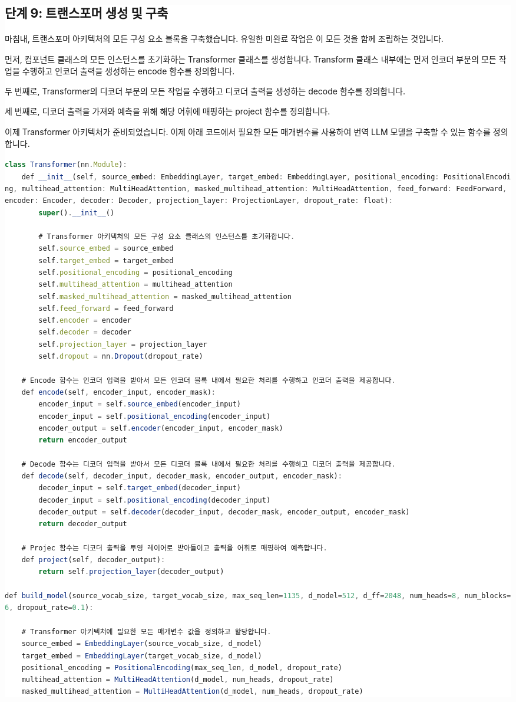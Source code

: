 ```js
```

## 단계 9: 트랜스포머 생성 및 구축

마침내, 트랜스포머 아키텍처의 모든 구성 요소 블록을 구축했습니다. 유일한 미완료 작업은 이 모든 것을 함께 조립하는 것입니다.

<div class="content-ad"></div>

먼저, 컴포넌트 클래스의 모든 인스턴스를 초기화하는 Transformer 클래스를 생성합니다. Transform 클래스 내부에는 먼저 인코더 부분의 모든 작업을 수행하고 인코더 출력을 생성하는 encode 함수를 정의합니다.

두 번째로, Transformer의 디코더 부분의 모든 작업을 수행하고 디코더 출력을 생성하는 decode 함수를 정의합니다.

세 번째로, 디코더 출력을 가져와 예측을 위해 해당 어휘에 매핑하는 project 함수를 정의합니다.

이제 Transformer 아키텍처가 준비되었습니다. 이제 아래 코드에서 필요한 모든 매개변수를 사용하여 번역 LLM 모델을 구축할 수 있는 함수를 정의합니다.

<div class="content-ad"></div>

```js
class Transformer(nn.Module):
    def __init__(self, source_embed: EmbeddingLayer, target_embed: EmbeddingLayer, positional_encoding: PositionalEncoding, multihead_attention: MultiHeadAttention, masked_multihead_attention: MultiHeadAttention, feed_forward: FeedForward, encoder: Encoder, decoder: Decoder, projection_layer: ProjectionLayer, dropout_rate: float):        
        super().__init__()
        
        # Transformer 아키텍처의 모든 구성 요소 클래스의 인스턴스를 초기화합니다.
        self.source_embed = source_embed
        self.target_embed = target_embed
        self.positional_encoding = positional_encoding
        self.multihead_attention = multihead_attention        
        self.masked_multihead_attention = masked_multihead_attention
        self.feed_forward = feed_forward
        self.encoder = encoder
        self.decoder = decoder
        self.projection_layer = projection_layer
        self.dropout = nn.Dropout(dropout_rate)
    
    # Encode 함수는 인코더 입력을 받아서 모든 인코더 블록 내에서 필요한 처리를 수행하고 인코더 출력을 제공합니다.
    def encode(self, encoder_input, encoder_mask):
        encoder_input = self.source_embed(encoder_input)
        encoder_input = self.positional_encoding(encoder_input)
        encoder_output = self.encoder(encoder_input, encoder_mask)
        return encoder_output

    # Decode 함수는 디코더 입력을 받아서 모든 디코더 블록 내에서 필요한 처리를 수행하고 디코더 출력을 제공합니다.
    def decode(self, decoder_input, decoder_mask, encoder_output, encoder_mask):
        decoder_input = self.target_embed(decoder_input)
        decoder_input = self.positional_encoding(decoder_input)
        decoder_output = self.decoder(decoder_input, decoder_mask, encoder_output, encoder_mask)
        return decoder_output

    # Projec 함수는 디코더 출력을 투영 레이어로 받아들이고 출력을 어휘로 매핑하여 예측합니다.
    def project(self, decoder_output):
        return self.projection_layer(decoder_output)

def build_model(source_vocab_size, target_vocab_size, max_seq_len=1135, d_model=512, d_ff=2048, num_heads=8, num_blocks=6, dropout_rate=0.1):
    
    # Transformer 아키텍처에 필요한 모든 매개변수 값을 정의하고 할당합니다.
    source_embed = EmbeddingLayer(source_vocab_size, d_model)
    target_embed = EmbeddingLayer(target_vocab_size, d_model)
    positional_encoding = PositionalEncoding(max_seq_len, d_model, dropout_rate)
    multihead_attention = MultiHeadAttention(d_model, num_heads, dropout_rate)
    masked_multihead_attention = MultiHeadAttention(d_model, num_heads, dropout_rate)
```